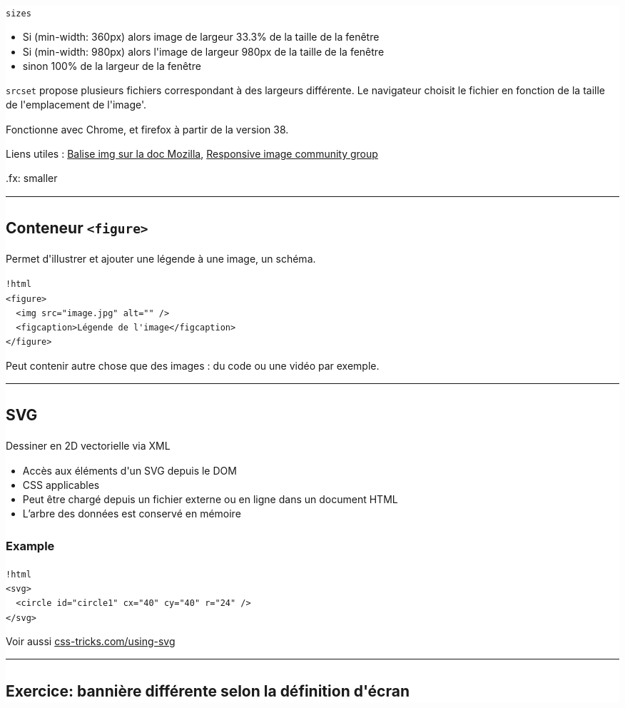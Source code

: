 `sizes`

* Si (min-width: 360px) alors image de largeur 33.3% de la taille de la fenêtre
* Si (min-width: 980px) alors l'image de largeur 980px de la taille de la fenêtre
* sinon 100% de la largeur de la fenêtre

`srcset` propose plusieurs fichiers correspondant à des largeurs différente.
Le navigateur choisit le fichier en fonction de la taille de l'emplacement de l'image'.

Fonctionne avec Chrome, et firefox à partir de la version 38.

Liens utiles : [Balise img sur la doc Mozilla](https://developer.mozilla.org/fr/docs/Web/HTML/Element/Img), [Responsive image community group](http://responsiveimages.org/)

.fx: smaller

----

## Conteneur `<figure>`

Permet d'illustrer et ajouter une légende à une image, un schéma.

    !html
    <figure>
      <img src="image.jpg" alt="" />
      <figcaption>Légende de l'image</figcaption>
    </figure>

Peut contenir autre chose que des images : du code ou une vidéo par exemple.

----

## SVG

Dessiner en 2D vectorielle via XML

* Accès aux éléments d'un SVG depuis le DOM
* CSS applicables
* Peut être chargé depuis un fichier externe ou en ligne dans un document HTML
* L’arbre des données est conservé en mémoire

### Example

    !html
    <svg>
      <circle id="circle1" cx="40" cy="40" r="24" />
    </svg>

Voir aussi [css-tricks.com/using-svg](http://css-tricks.com/using-svg/)

----

## Exercice: bannière différente selon la définition d'écran

